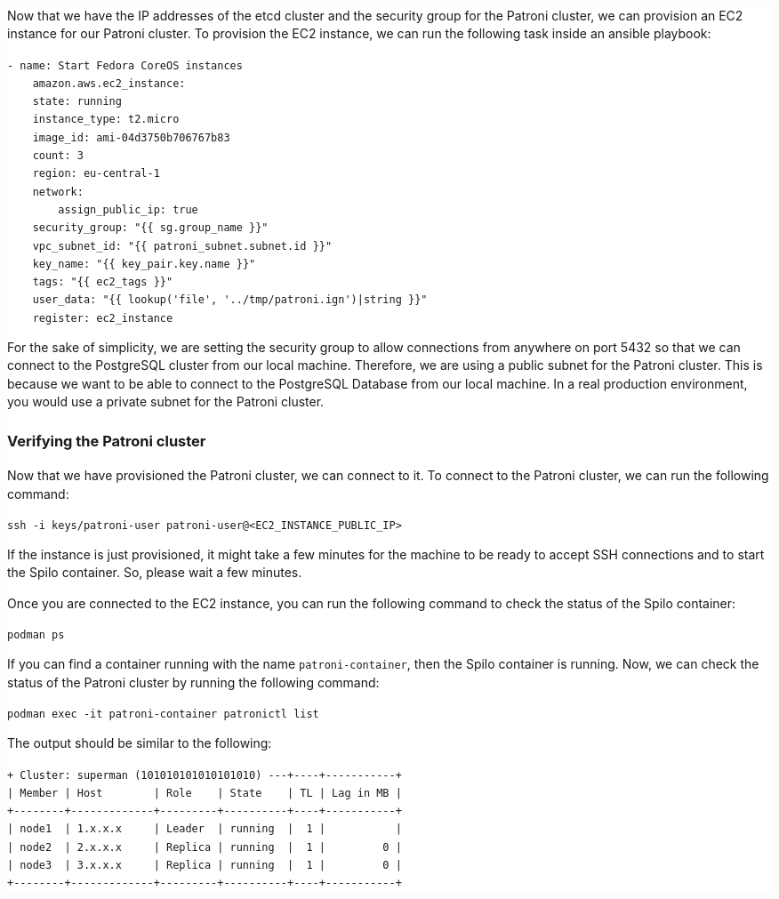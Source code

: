 Now that we have the IP addresses of the etcd cluster and the security group for the Patroni cluster, we can provision an EC2 instance for our Patroni cluster. To provision the EC2 instance, we can run the following task inside an ansible playbook:

```
- name: Start Fedora CoreOS instances
    amazon.aws.ec2_instance:
    state: running
    instance_type: t2.micro
    image_id: ami-04d3750b706767b83
    count: 3
    region: eu-central-1
    network:
        assign_public_ip: true
    security_group: "{{ sg.group_name }}"
    vpc_subnet_id: "{{ patroni_subnet.subnet.id }}"
    key_name: "{{ key_pair.key.name }}"
    tags: "{{ ec2_tags }}"
    user_data: "{{ lookup('file', '../tmp/patroni.ign')|string }}"
    register: ec2_instance
```

For the sake of simplicity, we are setting the security group to allow connections from anywhere on port 5432 so that we can connect to the PostgreSQL cluster from our local machine. Therefore, we are using a public subnet for the Patroni cluster. This is because we want to be able to connect to the PostgreSQL Database from our local machine. In a real production environment, you would use a private subnet for the Patroni cluster.

### Verifying the Patroni cluster

Now that we have provisioned the Patroni cluster, we can connect to it. To connect to the Patroni cluster, we can run the following command:

```
ssh -i keys/patroni-user patroni-user@<EC2_INSTANCE_PUBLIC_IP>
```

If the instance is just provisioned, it might take a few minutes for the machine to be ready to accept SSH connections and to start the Spilo container. So, please wait a few minutes.

Once you are connected to the EC2 instance, you can run the following command to check the status of the Spilo container:

```	
podman ps
```

If you can find a container running with the name `patroni-container`, then the Spilo container is running. Now, we can check the status of the Patroni cluster by running the following command:

```
podman exec -it patroni-container patronictl list
```

The output should be similar to the following:

```
+ Cluster: superman (101010101010101010) ---+----+-----------+
| Member | Host        | Role    | State    | TL | Lag in MB |
+--------+-------------+---------+----------+----+-----------+
| node1  | 1.x.x.x     | Leader  | running  |  1 |           |
| node2  | 2.x.x.x     | Replica | running  |  1 |         0 |
| node3  | 3.x.x.x     | Replica | running  |  1 |         0 |
+--------+-------------+---------+----------+----+-----------+
```
